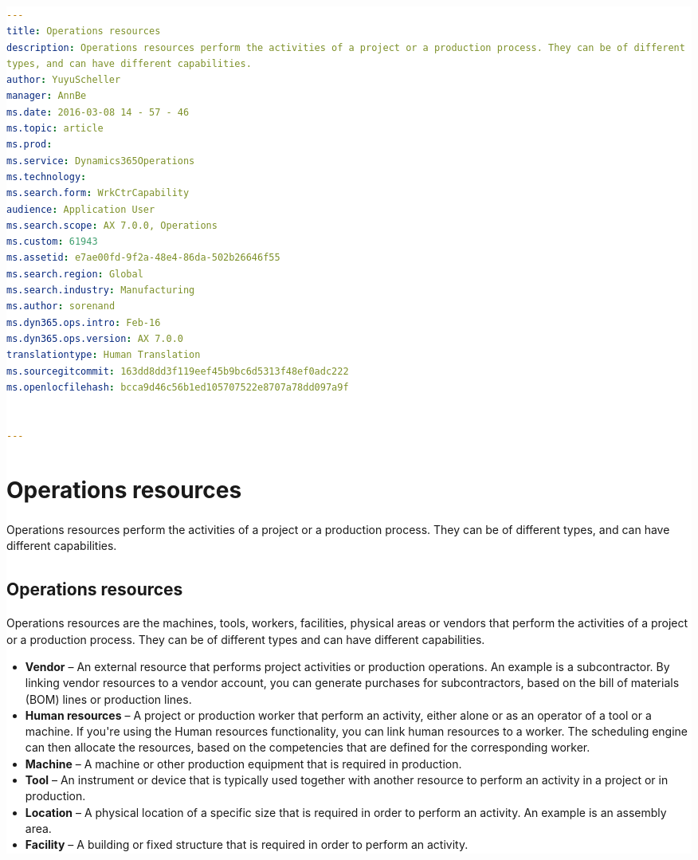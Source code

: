```yaml
---
title: Operations resources
description: Operations resources perform the activities of a project or a production process. They can be of different types, and can have different capabilities.
author: YuyuScheller
manager: AnnBe
ms.date: 2016-03-08 14 - 57 - 46
ms.topic: article
ms.prod: 
ms.service: Dynamics365Operations
ms.technology: 
ms.search.form: WrkCtrCapability
audience: Application User
ms.search.scope: AX 7.0.0, Operations
ms.custom: 61943
ms.assetid: e7ae00fd-9f2a-48e4-86da-502b26646f55
ms.search.region: Global
ms.search.industry: Manufacturing
ms.author: sorenand
ms.dyn365.ops.intro: Feb-16
ms.dyn365.ops.version: AX 7.0.0
translationtype: Human Translation
ms.sourcegitcommit: 163dd8dd3f119eef45b9bc6d5313f48ef0adc222
ms.openlocfilehash: bcca9d46c56b1ed105707522e8707a78dd097a9f


---
```


# <a name="operations-resources"></a>Operations resources

Operations resources perform the activities of a project or a production process. They can be of different types, and can have different capabilities. 

<a name="operations-resources"></a>Operations resources
--------------------

Operations resources are the machines, tools, workers, facilities, physical areas or vendors that perform the activities of a project or a production process. They can be of different types and can have different capabilities.

-   **Vendor** – An external resource that performs project activities or production operations. An example is a subcontractor. By linking vendor resources to a vendor account, you can generate purchases for subcontractors, based on the bill of materials (BOM) lines or production lines.
-   **Human resources** – A project or production worker that perform an activity, either alone or as an operator of a tool or a machine. If you're using the Human resources functionality, you can link human resources to a worker. The scheduling engine can then allocate the resources, based on the competencies that are defined for the corresponding worker.
-   **Machine** – A machine or other production equipment that is required in production.
-   **Tool** – An instrument or device that is typically used together with another resource to perform an activity in a project or in production.
-   **Location** – A physical location of a specific size that is required in order to perform an activity. An example is an assembly area.
-   **Facility** – A building or fixed structure that is required in order to perform an activity.
